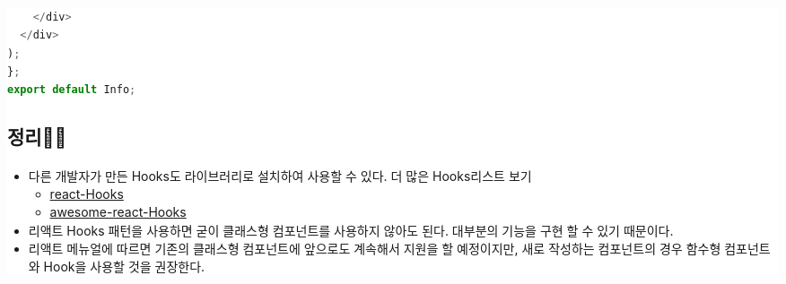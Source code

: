   ```javascript
      </div>
    </div>
  );
};
export default Info;
```

## 정리🧑‍💻
- 다른 개발자가 만든 Hooks도 라이브러리로 설치하여 사용할 수 있다. 더 많은 Hooks리스트 보기
  - [react-Hooks](https://nikgraf.github.io/react-hooks)
  - [awesome-react-Hooks](https://github.com/rehooks/awesome-react-hooks)
- 리액트 Hooks 패턴을 사용하면 굳이 클래스형 컴포넌트를 사용하지 않아도 된다. 대부분의 기능을 구현 할 수 있기 때문이다. 
- 리액트 메뉴얼에 따르면 기존의 클래스형 컴포넌트에 앞으로도 계속해서 지원을 할 예정이지만, 새로 작성하는 컴포넌트의 경우 함수형 컴포넌트와 Hook을 사용할 것을 권장한다.




















 






